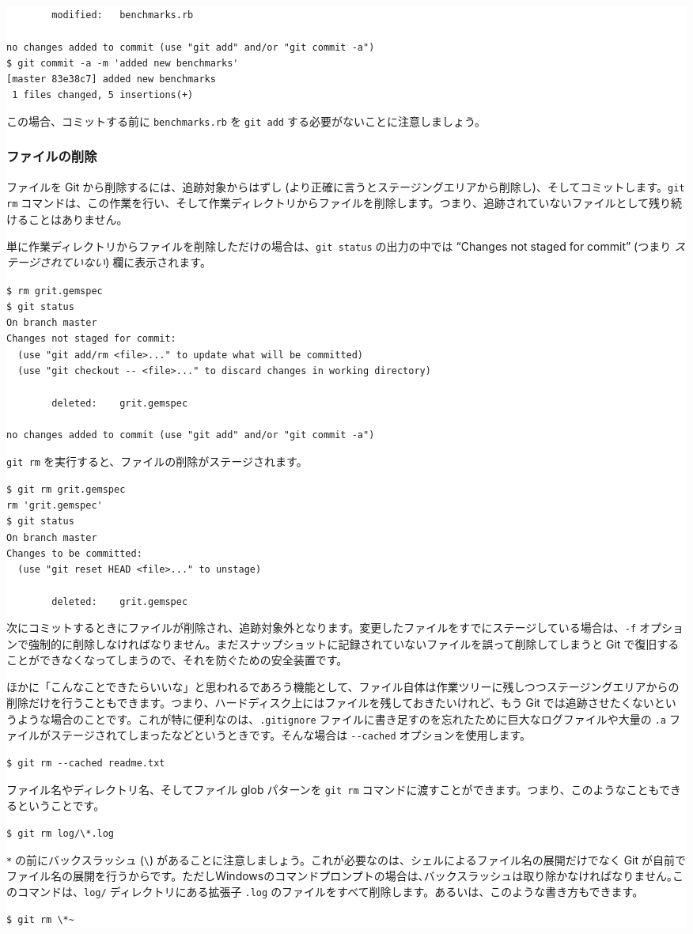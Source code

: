 	        modified:   benchmarks.rb
	
	no changes added to commit (use "git add" and/or "git commit -a")
	$ git commit -a -m 'added new benchmarks'
	[master 83e38c7] added new benchmarks
	 1 files changed, 5 insertions(+)

この場合、コミットする前に `benchmarks.rb` を `git add` する必要がないことに注意しましょう。

### ファイルの削除 ###

ファイルを Git から削除するには、追跡対象からはずし (より正確に言うとステージングエリアから削除し)、そしてコミットします。`git rm` コマンドは、この作業を行い、そして作業ディレクトリからファイルを削除します。つまり、追跡されていないファイルとして残り続けることはありません。

単に作業ディレクトリからファイルを削除しただけの場合は、`git status` の出力の中では “Changes not staged for commit” (つまり _ステージされていない_) 欄に表示されます。

	$ rm grit.gemspec
	$ git status
	On branch master
	Changes not staged for commit:
	  (use "git add/rm <file>..." to update what will be committed)
	  (use "git checkout -- <file>..." to discard changes in working directory)
	
	        deleted:    grit.gemspec
	
	no changes added to commit (use "git add" and/or "git commit -a")

`git rm` を実行すると、ファイルの削除がステージされます。

	$ git rm grit.gemspec
	rm 'grit.gemspec'
	$ git status
	On branch master
	Changes to be committed:
	  (use "git reset HEAD <file>..." to unstage)
	
	        deleted:    grit.gemspec
	

次にコミットするときにファイルが削除され、追跡対象外となります。変更したファイルをすでにステージしている場合は、`-f` オプションで強制的に削除しなければなりません。まだスナップショットに記録されていないファイルを誤って削除してしまうと Git で復旧することができなくなってしまうので、それを防ぐための安全装置です。

ほかに「こんなことできたらいいな」と思われるであろう機能として、ファイル自体は作業ツリーに残しつつステージングエリアからの削除だけを行うこともできます。つまり、ハードディスク上にはファイルを残しておきたいけれど、もう Git では追跡させたくないというような場合のことです。これが特に便利なのは、`.gitignore` ファイルに書き足すのを忘れたために巨大なログファイルや大量の `.a` ファイルがステージされてしまったなどというときです。そんな場合は `--cached` オプションを使用します。

	$ git rm --cached readme.txt

ファイル名やディレクトリ名、そしてファイル glob パターンを `git rm` コマンドに渡すことができます。つまり、このようなこともできるということです。

	$ git rm log/\*.log

`*` の前にバックスラッシュ (`\`) があることに注意しましょう。これが必要なのは、シェルによるファイル名の展開だけでなく Git が自前でファイル名の展開を行うからです。ただしWindowsのコマンドプロンプトの場合は､バックスラッシュは取り除かなければなりません｡このコマンドは、`log/` ディレクトリにある拡張子 `.log` のファイルをすべて削除します。あるいは、このような書き方もできます。

	$ git rm \*~
